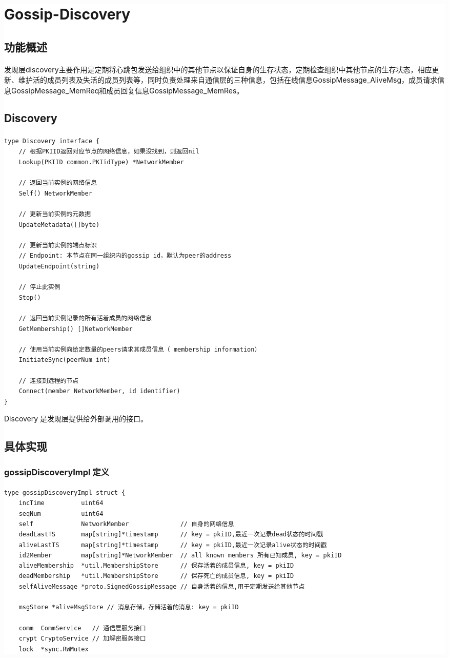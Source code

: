 # Gossip-Discovery

## 功能概述

发现层discovery主要作用是定期将心跳包发送给组织中的其他节点以保证自身的生存状态，定期检查组织中其他节点的生存状态，相应更新、维护活的成员列表及失活的成员列表等，同时负责处理来自通信层的三种信息，包括在线信息GossipMessage_AliveMsg，成员请求信息GossipMessage_MemReq和成员回复信息GossipMessage_MemRes。

## Discovery

```
type Discovery interface {
	// 根据PKIID返回对应节点的网络信息，如果没找到，则返回nil
	Lookup(PKIID common.PKIidType) *NetworkMember

	// 返回当前实例的网络信息
	Self() NetworkMember

	// 更新当前实例的元数据
	UpdateMetadata([]byte)

	// 更新当前实例的端点标识
	// Endpoint: 本节点在同一组织内的gossip id，默认为peer的address
	UpdateEndpoint(string)

	// 停止此实例
	Stop()

	// 返回当前实例记录的所有活着成员的网络信息
	GetMembership() []NetworkMember

	// 使用当前实例向给定数量的peers请求其成员信息（ membership information）
	InitiateSync(peerNum int)

	// 连接到远程的节点
	Connect(member NetworkMember, id identifier)
}
```

Discovery 是发现层提供给外部调用的接口。

## 具体实现

### gossipDiscoveryImpl 定义

```
type gossipDiscoveryImpl struct {
	incTime          uint64
	seqNum           uint64
	self             NetworkMember              // 自身的网络信息
	deadLastTS       map[string]*timestamp      // key = pkiID,最近一次记录dead状态的时间戳
	aliveLastTS      map[string]*timestamp      // key = pkiID,最近一次记录alive状态的时间戳
	id2Member        map[string]*NetworkMember  // all known members 所有已知成员, key = pkiID
	aliveMembership  *util.MembershipStore      // 保存活着的成员信息, key = pkiID
	deadMembership   *util.MembershipStore      // 保存死亡的成员信息, key = pkiID
	selfAliveMessage *proto.SignedGossipMessage // 自身活着的信息,用于定期发送给其他节点

	msgStore *aliveMsgStore // 消息存储，存储活着的消息: key = pkiID

	comm  CommService	// 通信层服务接口
	crypt CryptoService // 加解密服务接口
	lock  *sync.RWMutex

```